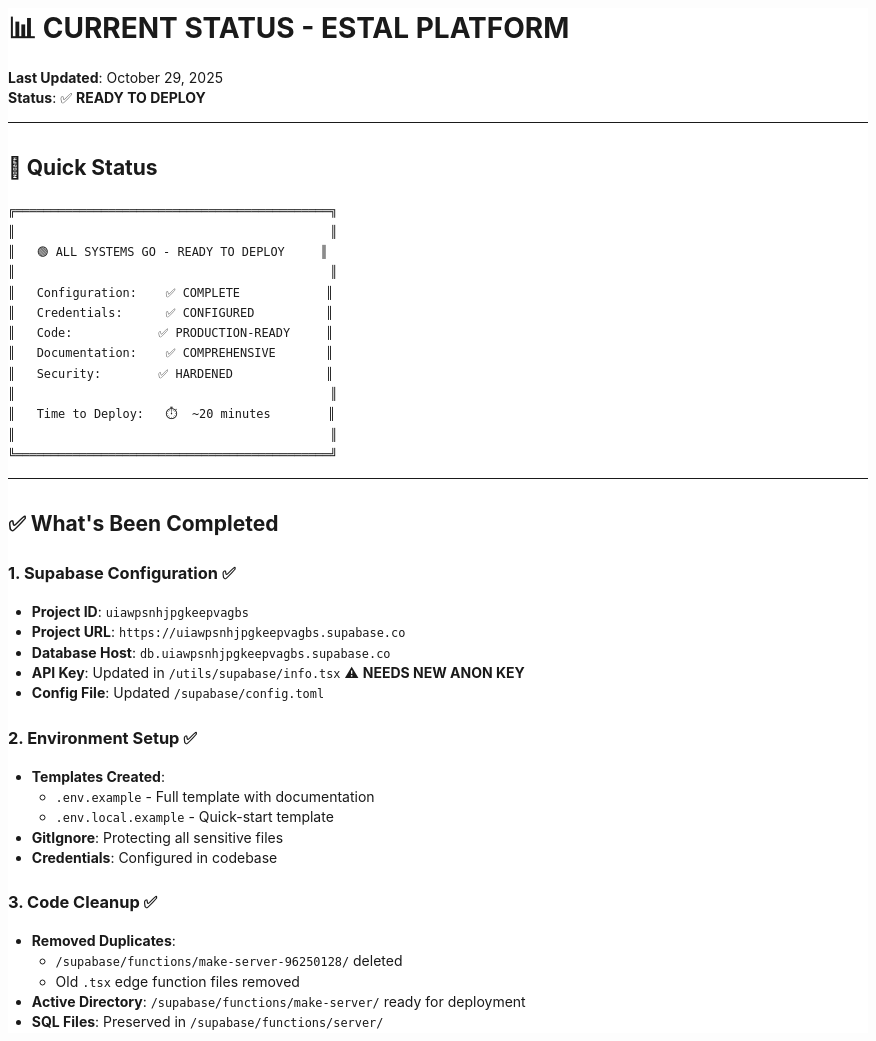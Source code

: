 # 📊 CURRENT STATUS - ESTAL PLATFORM

**Last Updated**: October 29, 2025  
**Status**: ✅ **READY TO DEPLOY**

---

## 🎯 Quick Status

```
╔════════════════════════════════════════════╗
║                                            ║
║   🟢 ALL SYSTEMS GO - READY TO DEPLOY     ║
║                                            ║
║   Configuration:    ✅ COMPLETE            ║
║   Credentials:      ✅ CONFIGURED          ║
║   Code:            ✅ PRODUCTION-READY     ║
║   Documentation:    ✅ COMPREHENSIVE       ║
║   Security:        ✅ HARDENED             ║
║                                            ║
║   Time to Deploy:   ⏱️  ~20 minutes        ║
║                                            ║
╚════════════════════════════════════════════╝
```

---

## ✅ What's Been Completed

### 1. Supabase Configuration ✅
- **Project ID**: `uiawpsnhjpgkeepvagbs`
- **Project URL**: `https://uiawpsnhjpgkeepvagbs.supabase.co`
- **Database Host**: `db.uiawpsnhjpgkeepvagbs.supabase.co`
- **API Key**: Updated in `/utils/supabase/info.tsx` ⚠️ **NEEDS NEW ANON KEY**
- **Config File**: Updated `/supabase/config.toml`

### 2. Environment Setup ✅
- **Templates Created**:
  - `.env.example` - Full template with documentation
  - `.env.local.example` - Quick-start template
- **GitIgnore**: Protecting all sensitive files
- **Credentials**: Configured in codebase

### 3. Code Cleanup ✅
- **Removed Duplicates**:
  - `/supabase/functions/make-server-96250128/` deleted
  - Old `.tsx` edge function files removed
- **Active Directory**: `/supabase/functions/make-server/` ready for deployment
- **SQL Files**: Preserved in `/supabase/functions/server/`
